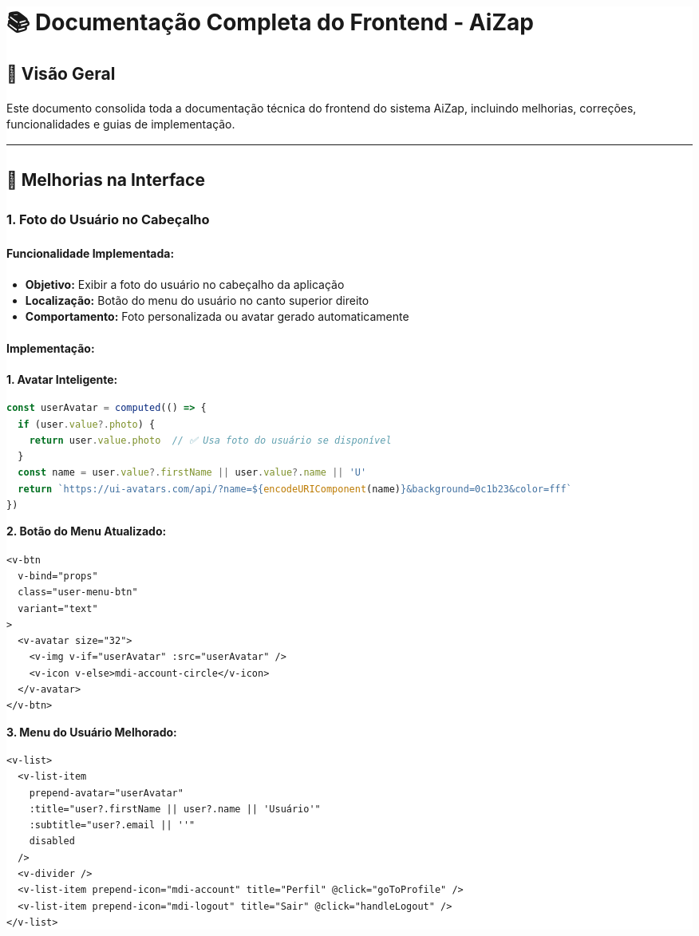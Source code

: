 # 📚 Documentação Completa do Frontend - AiZap

## 🎯 Visão Geral
Este documento consolida toda a documentação técnica do frontend do sistema AiZap, incluindo melhorias, correções, funcionalidades e guias de implementação.

---

## 🎨 Melhorias na Interface

### 1. Foto do Usuário no Cabeçalho

#### Funcionalidade Implementada:
- **Objetivo:** Exibir a foto do usuário no cabeçalho da aplicação
- **Localização:** Botão do menu do usuário no canto superior direito
- **Comportamento:** Foto personalizada ou avatar gerado automaticamente

#### Implementação:

**1. Avatar Inteligente:**
```javascript
const userAvatar = computed(() => {
  if (user.value?.photo) {
    return user.value.photo  // ✅ Usa foto do usuário se disponível
  }
  const name = user.value?.firstName || user.value?.name || 'U'
  return `https://ui-avatars.com/api/?name=${encodeURIComponent(name)}&background=0c1b23&color=fff`
})
```

**2. Botão do Menu Atualizado:**
```vue
<v-btn
  v-bind="props"
  class="user-menu-btn"
  variant="text"
>
  <v-avatar size="32">
    <v-img v-if="userAvatar" :src="userAvatar" />
    <v-icon v-else>mdi-account-circle</v-icon>
  </v-avatar>
</v-btn>
```

**3. Menu do Usuário Melhorado:**
```vue
<v-list>
  <v-list-item
    prepend-avatar="userAvatar"
    :title="user?.firstName || user?.name || 'Usuário'"
    :subtitle="user?.email || ''"
    disabled
  />
  <v-divider />
  <v-list-item prepend-icon="mdi-account" title="Perfil" @click="goToProfile" />
  <v-list-item prepend-icon="mdi-logout" title="Sair" @click="handleLogout" />
</v-list>
```
